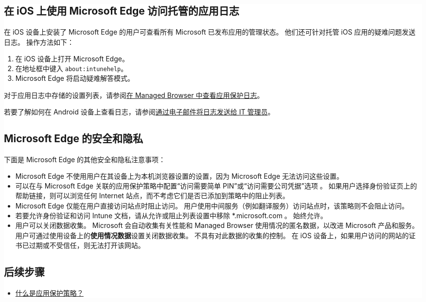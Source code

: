 ## <a name="use-microsoft-edge-on-ios-to-access-managed-app-logs"></a>在 iOS 上使用 Microsoft Edge 访问托管的应用日志 

在 iOS 设备上安装了 Microsoft Edge 的用户可查看所有 Microsoft 已发布应用的管理状态。 他们还可针对托管 iOS 应用的疑难问题发送日志。 操作方法如下：
1. 在 iOS 设备上打开 Microsoft Edge。
2. 在地址框中键入 `about:intunehelp`。 
3. Microsoft Edge 将启动疑难解答模式。

对于应用日志中存储的设置列表，请参阅[在 Managed Browser 中查看应用保护日志](app-protection-policy-settings-log.md)。

若要了解如何在 Android 设备上查看日志，请参阅[通过电子邮件将日志发送给 IT 管理员](https://docs.microsoft.com/intune-user-help/send-logs-to-your-it-admin-by-email-android)。 

## <a name="security-and-privacy-for-microsoft-edge"></a>Microsoft Edge 的安全和隐私

下面是 Microsoft Edge 的其他安全和隐私注意事项：

- Microsoft Edge 不使用用户在其设备上为本机浏览器设置的设置，因为 Microsoft Edge 无法访问这些设置。
- 可以在与 Microsoft Edge 关联的应用保护策略中配置“访问需要简单 PIN”或“访问需要公司凭据”选项   。 如果用户选择身份验证页上的帮助链接，则可以浏览任何 Internet 站点，而不考虑它们是否已添加到策略中的阻止列表。
- Microsoft Edge 仅能在用户直接访问站点时阻止访问。 用户使用中间服务（例如翻译服务）访问站点时，该策略则不会阻止访问。
- 若要允许身份验证和访问 Intune 文档，请从允许或阻止列表设置中移除 *.microsoft.com  。 始终允许。
- 用户可以关闭数据收集。 Microsoft 会自动收集有关性能和 Managed Browser 使用情况的匿名数据，以改进 Microsoft 产品和服务。 用户可通过使用设备上的**使用情况数据**设置关闭数据收集。 不具有对此数据的收集的控制。 在 iOS 设备上，如果用户访问的网站的证书已过期或不受信任，则无法打开该网站。

## <a name="next-steps"></a>后续步骤

- [什么是应用保护策略？](app-protection-policy.md) 
